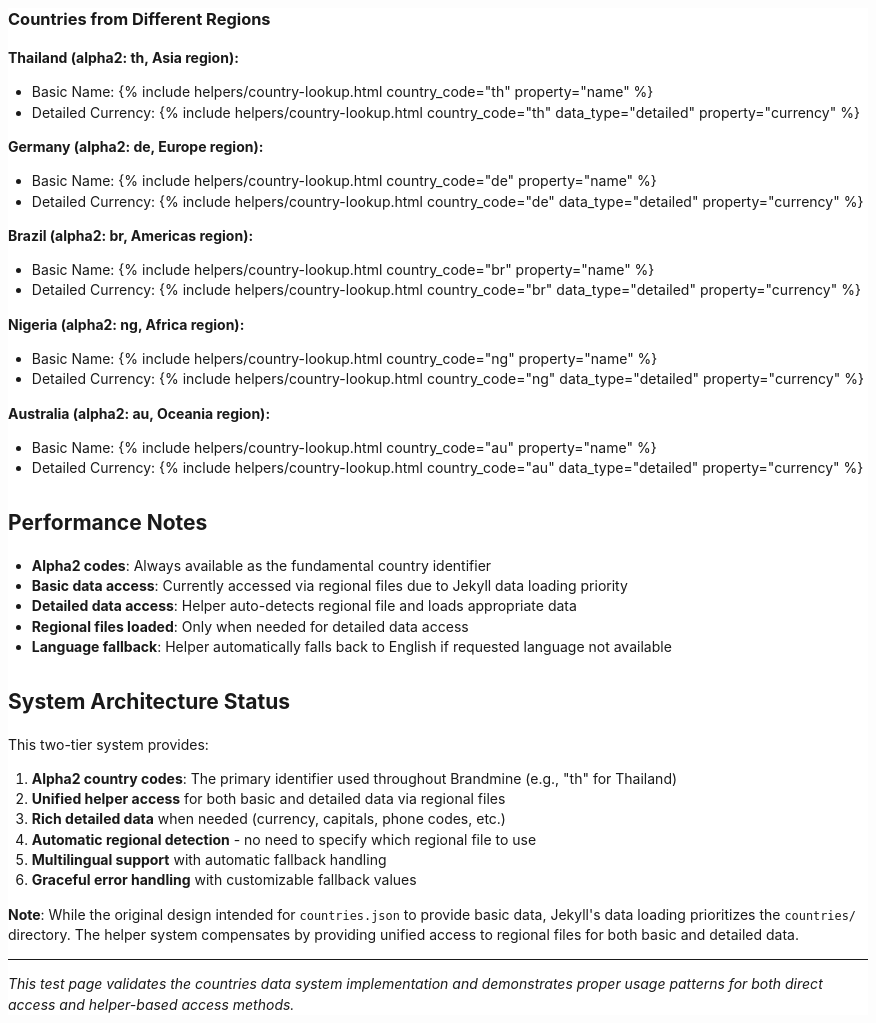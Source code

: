 ### Countries from Different Regions

**Thailand (alpha2: th, Asia region):**
- Basic Name: {% include helpers/country-lookup.html country_code="th" property="name" %}
- Detailed Currency: {% include helpers/country-lookup.html country_code="th" data_type="detailed" property="currency" %}

**Germany (alpha2: de, Europe region):**
- Basic Name: {% include helpers/country-lookup.html country_code="de" property="name" %}
- Detailed Currency: {% include helpers/country-lookup.html country_code="de" data_type="detailed" property="currency" %}

**Brazil (alpha2: br, Americas region):**
- Basic Name: {% include helpers/country-lookup.html country_code="br" property="name" %}
- Detailed Currency: {% include helpers/country-lookup.html country_code="br" data_type="detailed" property="currency" %}

**Nigeria (alpha2: ng, Africa region):**
- Basic Name: {% include helpers/country-lookup.html country_code="ng" property="name" %}
- Detailed Currency: {% include helpers/country-lookup.html country_code="ng" data_type="detailed" property="currency" %}

**Australia (alpha2: au, Oceania region):**
- Basic Name: {% include helpers/country-lookup.html country_code="au" property="name" %}
- Detailed Currency: {% include helpers/country-lookup.html country_code="au" data_type="detailed" property="currency" %}

## Performance Notes

- **Alpha2 codes**: Always available as the fundamental country identifier
- **Basic data access**: Currently accessed via regional files due to Jekyll data loading priority
- **Detailed data access**: Helper auto-detects regional file and loads appropriate data
- **Regional files loaded**: Only when needed for detailed data access
- **Language fallback**: Helper automatically falls back to English if requested language not available

## System Architecture Status

This two-tier system provides:

1. **Alpha2 country codes**: The primary identifier used throughout Brandmine (e.g., "th" for Thailand)
2. **Unified helper access** for both basic and detailed data via regional files
3. **Rich detailed data** when needed (currency, capitals, phone codes, etc.)
4. **Automatic regional detection** - no need to specify which regional file to use
5. **Multilingual support** with automatic fallback handling
6. **Graceful error handling** with customizable fallback values

**Note**: While the original design intended for `countries.json` to provide basic data, Jekyll's data loading prioritizes the `countries/` directory. The helper system compensates by providing unified access to regional files for both basic and detailed data.

---

*This test page validates the countries data system implementation and demonstrates proper usage patterns for both direct access and helper-based access methods.*